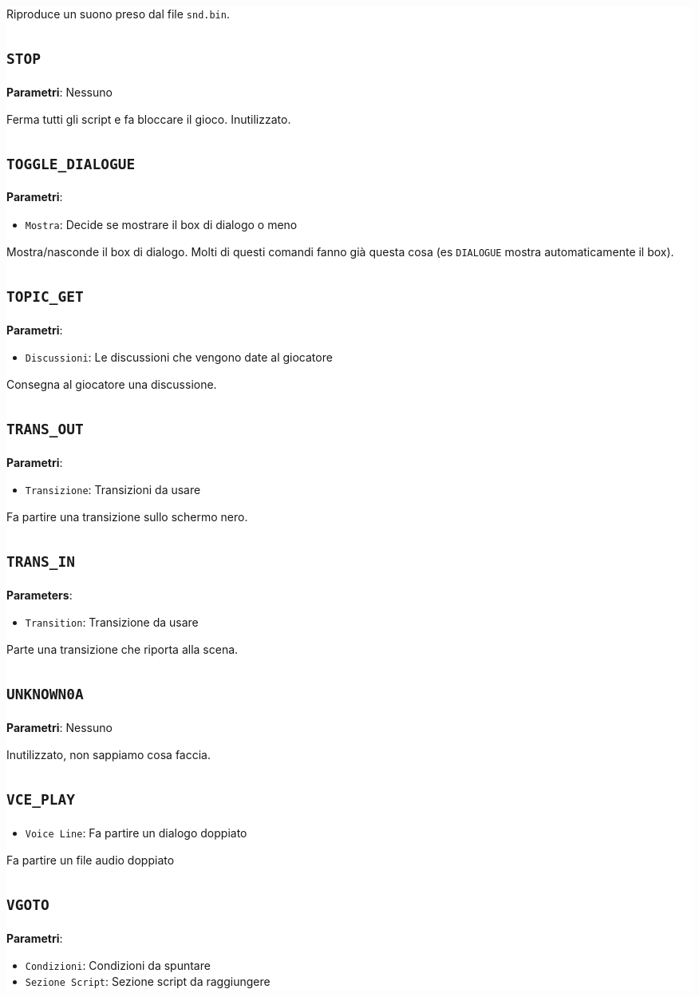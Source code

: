 Riproduce un suono preso dal file `snd.bin`.

## `STOP`
**Parametri**: Nessuno

Ferma tutti gli script e fa bloccare il gioco. Inutilizzato.


## `TOGGLE_DIALOGUE` 
**Parametri**:
* `Mostra`: Decide se mostrare il box di dialogo o meno

Mostra/nasconde il box di dialogo. Molti di questi comandi fanno già questa cosa (es `DIALOGUE` mostra automaticamente il box).


## `TOPIC_GET`
**Parametri**:
* `Discussioni`: Le discussioni che vengono date al giocatore

Consegna al giocatore una discussione.


## `TRANS_OUT`
**Parametri**:
* `Transizione`: Transizioni da usare

Fa partire una transizione sullo schermo nero.

## `TRANS_IN`
**Parameters**:
* `Transition`: Transizione da usare

Parte una transizione che riporta alla scena.


## `UNKNOWN0A`
**Parametri**: Nessuno

Inutilizzato, non sappiamo cosa faccia.


## `VCE_PLAY`
* `Voice Line`: Fa partire un dialogo doppiato

Fa partire un file audio doppiato


## `VGOTO`
**Parametri**:
* `Condizioni`: Condizioni da spuntare
* `Sezione Script`: Sezione script da raggiungere
